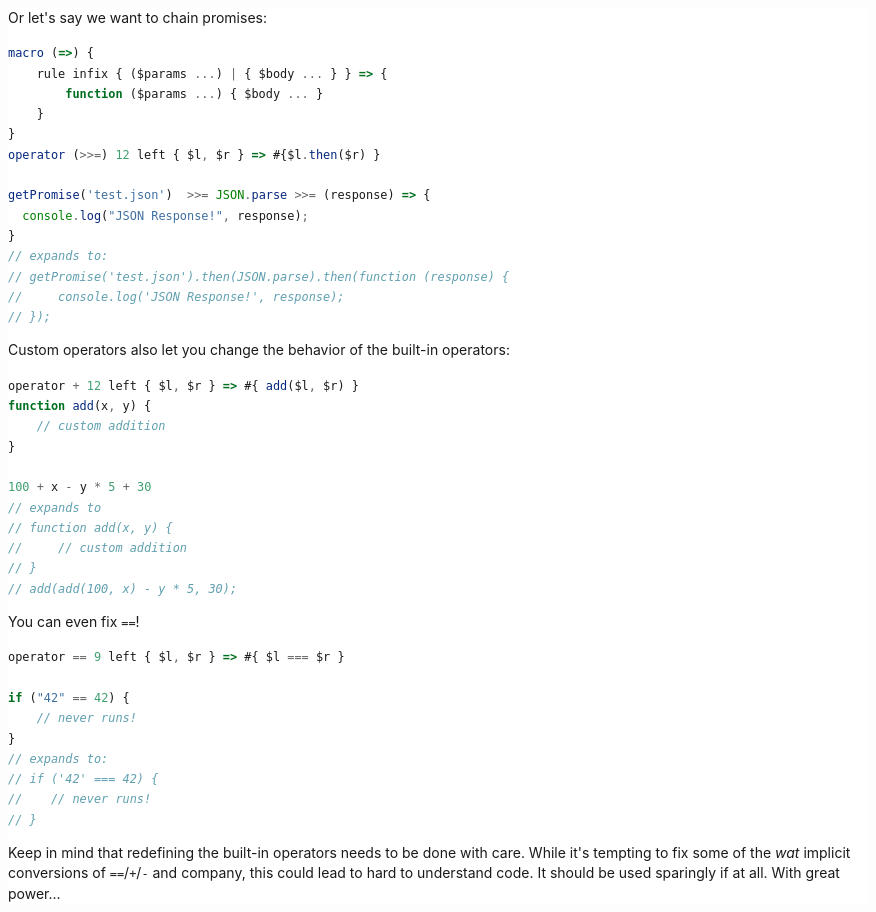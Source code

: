 ```js
```

Or let's say we want to chain promises:

```js
macro (=>) {
    rule infix { ($params ...) | { $body ... } } => {
        function ($params ...) { $body ... }
    }
}
operator (>>=) 12 left { $l, $r } => #{$l.then($r) }

getPromise('test.json')  >>= JSON.parse >>= (response) => {
  console.log("JSON Response!", response);
} 
// expands to:
// getPromise('test.json').then(JSON.parse).then(function (response) {
//     console.log('JSON Response!', response);
// });
```

Custom operators also let you change the behavior of the built-in operators:

```js
operator + 12 left { $l, $r } => #{ add($l, $r) }
function add(x, y) {
    // custom addition
}

100 + x - y * 5 + 30
// expands to
// function add(x, y) {
//     // custom addition
// }    
// add(add(100, x) - y * 5, 30);
```

You can even fix `==`!

```js
operator == 9 left { $l, $r } => #{ $l === $r }

if ("42" == 42) {
    // never runs! 
}
// expands to:
// if ('42' === 42) {
//    // never runs! 
// }    
```

Keep in mind that redefining the built-in operators needs to be done with care. While it's tempting to fix some of the *wat* implicit conversions of `==`/`+`/`-` and company, this could lead to hard to understand code. It should be used sparingly if at all. With great power...
